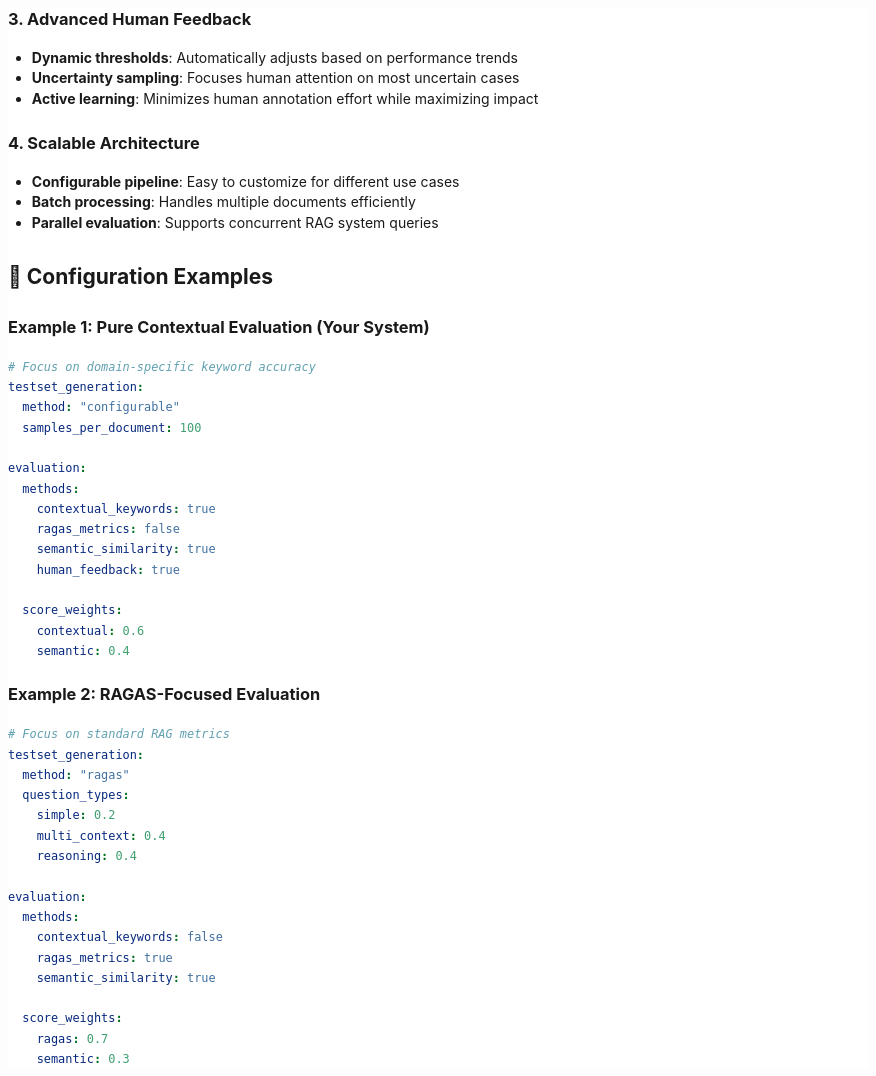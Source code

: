 ### **3. Advanced Human Feedback**
- **Dynamic thresholds**: Automatically adjusts based on performance trends
- **Uncertainty sampling**: Focuses human attention on most uncertain cases
- **Active learning**: Minimizes human annotation effort while maximizing impact

### **4. Scalable Architecture**
- **Configurable pipeline**: Easy to customize for different use cases
- **Batch processing**: Handles multiple documents efficiently
- **Parallel evaluation**: Supports concurrent RAG system queries

## 🔧 **Configuration Examples**

### **Example 1: Pure Contextual Evaluation (Your System)**
```yaml
# Focus on domain-specific keyword accuracy
testset_generation:
  method: "configurable"
  samples_per_document: 100
  
evaluation:
  methods:
    contextual_keywords: true
    ragas_metrics: false
    semantic_similarity: true
    human_feedback: true
  
  score_weights:
    contextual: 0.6
    semantic: 0.4
```

### **Example 2: RAGAS-Focused Evaluation**
```yaml
# Focus on standard RAG metrics
testset_generation:
  method: "ragas"
  question_types:
    simple: 0.2
    multi_context: 0.4
    reasoning: 0.4
    
evaluation:
  methods:
    contextual_keywords: false
    ragas_metrics: true
    semantic_similarity: true
    
  score_weights:
    ragas: 0.7
    semantic: 0.3
```
